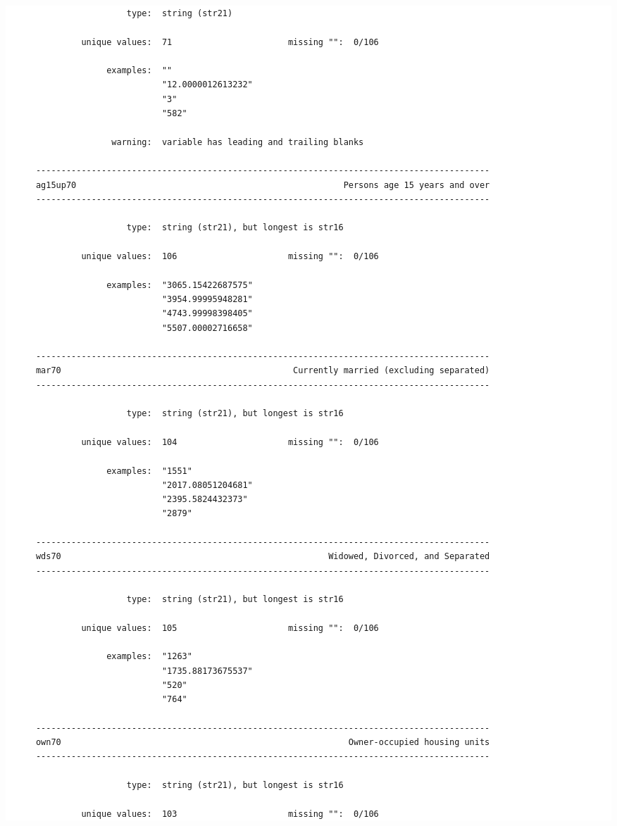                             type:  string (str21)
          
                   unique values:  71                       missing "":  0/106
          
                        examples:  ""
                                   "12.0000012613232"
                                   "3"
                                   "582"
          
                         warning:  variable has leading and trailing blanks
          
          ------------------------------------------------------------------------------------------
          ag15up70                                                     Persons age 15 years and over
          ------------------------------------------------------------------------------------------
          
                            type:  string (str21), but longest is str16
          
                   unique values:  106                      missing "":  0/106
          
                        examples:  "3065.15422687575"
                                   "3954.99995948281"
                                   "4743.99998398405"
                                   "5507.00002716658"
          
          ------------------------------------------------------------------------------------------
          mar70                                              Currently married (excluding separated)
          ------------------------------------------------------------------------------------------
          
                            type:  string (str21), but longest is str16
          
                   unique values:  104                      missing "":  0/106
          
                        examples:  "1551"
                                   "2017.08051204681"
                                   "2395.5824432373"
                                   "2879"
          
          ------------------------------------------------------------------------------------------
          wds70                                                     Widowed, Divorced, and Separated
          ------------------------------------------------------------------------------------------
          
                            type:  string (str21), but longest is str16
          
                   unique values:  105                      missing "":  0/106
          
                        examples:  "1263"
                                   "1735.88173675537"
                                   "520"
                                   "764"
          
          ------------------------------------------------------------------------------------------
          own70                                                         Owner-occupied housing units
          ------------------------------------------------------------------------------------------
          
                            type:  string (str21), but longest is str16
          
                   unique values:  103                      missing "":  0/106
          